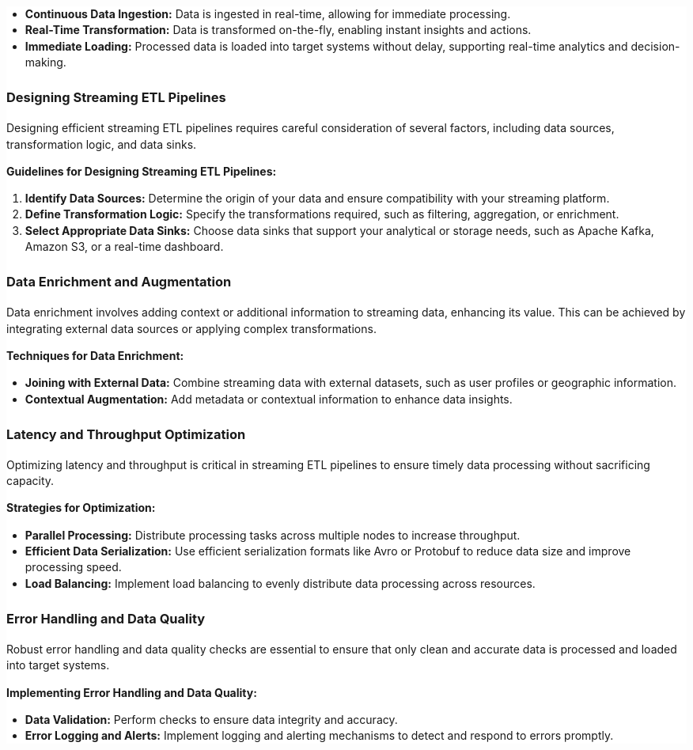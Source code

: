 - **Continuous Data Ingestion:** Data is ingested in real-time, allowing for immediate processing.
- **Real-Time Transformation:** Data is transformed on-the-fly, enabling instant insights and actions.
- **Immediate Loading:** Processed data is loaded into target systems without delay, supporting real-time analytics and decision-making.

### Designing Streaming ETL Pipelines

Designing efficient streaming ETL pipelines requires careful consideration of several factors, including data sources, transformation logic, and data sinks.

**Guidelines for Designing Streaming ETL Pipelines:**

1. **Identify Data Sources:** Determine the origin of your data and ensure compatibility with your streaming platform.
2. **Define Transformation Logic:** Specify the transformations required, such as filtering, aggregation, or enrichment.
3. **Select Appropriate Data Sinks:** Choose data sinks that support your analytical or storage needs, such as Apache Kafka, Amazon S3, or a real-time dashboard.

### Data Enrichment and Augmentation

Data enrichment involves adding context or additional information to streaming data, enhancing its value. This can be achieved by integrating external data sources or applying complex transformations.

**Techniques for Data Enrichment:**

- **Joining with External Data:** Combine streaming data with external datasets, such as user profiles or geographic information.
- **Contextual Augmentation:** Add metadata or contextual information to enhance data insights.

### Latency and Throughput Optimization

Optimizing latency and throughput is critical in streaming ETL pipelines to ensure timely data processing without sacrificing capacity.

**Strategies for Optimization:**

- **Parallel Processing:** Distribute processing tasks across multiple nodes to increase throughput.
- **Efficient Data Serialization:** Use efficient serialization formats like Avro or Protobuf to reduce data size and improve processing speed.
- **Load Balancing:** Implement load balancing to evenly distribute data processing across resources.

### Error Handling and Data Quality

Robust error handling and data quality checks are essential to ensure that only clean and accurate data is processed and loaded into target systems.

**Implementing Error Handling and Data Quality:**

- **Data Validation:** Perform checks to ensure data integrity and accuracy.
- **Error Logging and Alerts:** Implement logging and alerting mechanisms to detect and respond to errors promptly.
